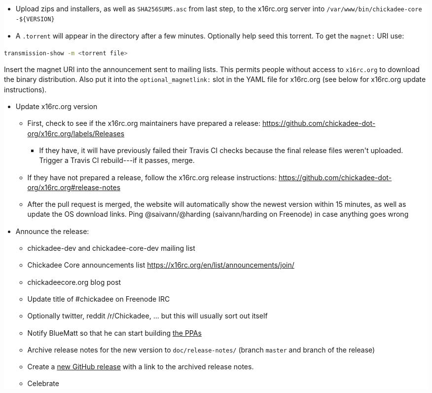 - Upload zips and installers, as well as `SHA256SUMS.asc` from last step, to the x16rc.org server
  into `/var/www/bin/chickadee-core-${VERSION}`

- A `.torrent` will appear in the directory after a few minutes. Optionally help seed this torrent. To get the `magnet:` URI use:
```bash
transmission-show -m <torrent file>
```
Insert the magnet URI into the announcement sent to mailing lists. This permits
people without access to `x16rc.org` to download the binary distribution.
Also put it into the `optional_magnetlink:` slot in the YAML file for
x16rc.org (see below for x16rc.org update instructions).

- Update x16rc.org version

  - First, check to see if the x16rc.org maintainers have prepared a
    release: https://github.com/chickadee-dot-org/x16rc.org/labels/Releases

      - If they have, it will have previously failed their Travis CI
        checks because the final release files weren't uploaded.
        Trigger a Travis CI rebuild---if it passes, merge.

  - If they have not prepared a release, follow the x16rc.org release
    instructions: https://github.com/chickadee-dot-org/x16rc.org#release-notes

  - After the pull request is merged, the website will automatically show the newest version within 15 minutes, as well
    as update the OS download links. Ping @saivann/@harding (saivann/harding on Freenode) in case anything goes wrong

- Announce the release:

  - chickadee-dev and chickadee-core-dev mailing list

  - Chickadee Core announcements list https://x16rc.org/en/list/announcements/join/

  - chickadeecore.org blog post

  - Update title of #chickadee on Freenode IRC

  - Optionally twitter, reddit /r/Chickadee, ... but this will usually sort out itself

  - Notify BlueMatt so that he can start building [the PPAs](https://launchpad.net/~chickadee/+archive/ubuntu/chickadee)

  - Archive release notes for the new version to `doc/release-notes/` (branch `master` and branch of the release)

  - Create a [new GitHub release](https://github.com/lukepighetti/x16rc/releases/new) with a link to the archived release notes.

  - Celebrate
